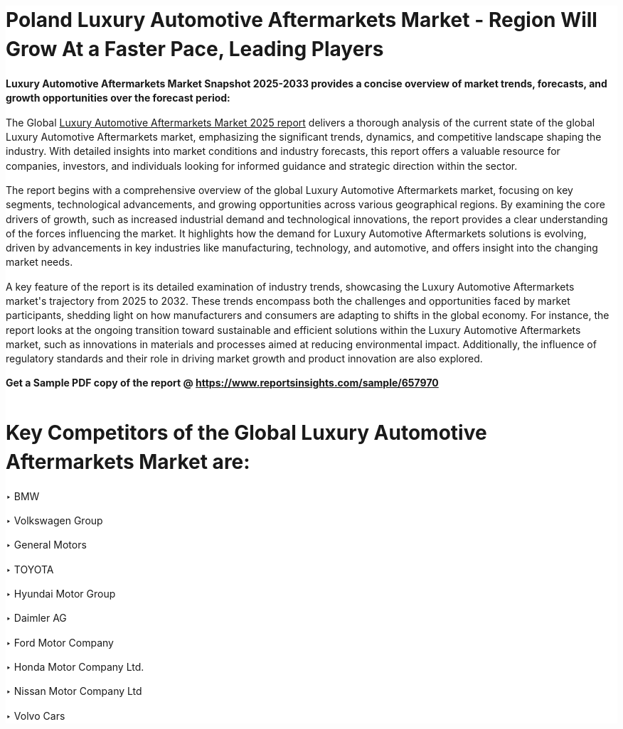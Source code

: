 # Poland Luxury Automotive Aftermarkets Market - Region Will Grow At a Faster Pace, Leading Players

<strong>Luxury Automotive Aftermarkets Market Snapshot 2025-2033 provides a concise overview of market trends, forecasts, and growth opportunities over the forecast period:</strong>

The Global <a href=https://www.reportsinsights.com/sample/657970>Luxury Automotive Aftermarkets Market 2025 report</a> delivers a thorough analysis of the current state of the global Luxury Automotive Aftermarkets market, emphasizing the significant trends, dynamics, and competitive landscape shaping the industry. With detailed insights into market conditions and industry forecasts, this report offers a valuable resource for companies, investors, and individuals looking for informed guidance and strategic direction within the sector.

The report begins with a comprehensive overview of the global Luxury Automotive Aftermarkets market, focusing on key segments, technological advancements, and growing opportunities across various geographical regions. By examining the core drivers of growth, such as increased industrial demand and technological innovations, the report provides a clear understanding of the forces influencing the market. It highlights how the demand for Luxury Automotive Aftermarkets solutions is evolving, driven by advancements in key industries like manufacturing, technology, and automotive, and offers insight into the changing market needs.

A key feature of the report is its detailed examination of industry trends, showcasing the Luxury Automotive Aftermarkets market's trajectory from 2025 to 2032. These trends encompass both the challenges and opportunities faced by market participants, shedding light on how manufacturers and consumers are adapting to shifts in the global economy. For instance, the report looks at the ongoing transition toward sustainable and efficient solutions within the Luxury Automotive Aftermarkets market, such as innovations in materials and processes aimed at reducing environmental impact. Additionally, the influence of regulatory standards and their role in driving market growth and product innovation are also explored.

<strong>Get a Sample PDF copy of the report @ <a href=https://www.reportsinsights.com/sample/657970>https://www.reportsinsights.com/sample/657970</a></strong>

# <strong>Key Competitors of the Global Luxury Automotive Aftermarkets Market are:</strong>

‣ BMW

‣ Volkswagen Group

‣ General Motors

‣ TOYOTA

‣ Hyundai Motor Group

‣ Daimler AG

‣ Ford Motor Company

‣ Honda Motor Company Ltd.

‣ Nissan Motor Company Ltd

‣ Volvo Cars
